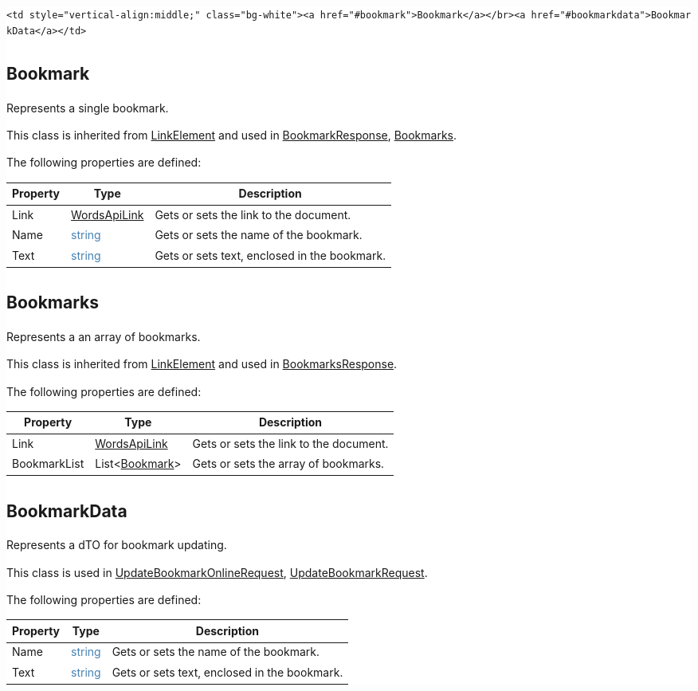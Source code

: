     <td style="vertical-align:middle;" class="bg-white"><a href="#bookmark">Bookmark</a></br><a href="#bookmarkdata">BookmarkData</a></td>
  </tr>
  </tbody>
</table>


## Bookmark

Represents a single bookmark.

This class is inherited from [LinkElement](/words/spec/link#linkelement) and used in [BookmarkResponse](#bookmarkresponse), [Bookmarks](#bookmarks).

The following properties are defined:

| Property             | Type                                          | Description |
|----------------------|-----------------------------------------------|-------------|
| Link                 | [WordsApiLink](/words/spec/wordsapi#wordsapilink) | Gets or sets the link to the document. |
| Name                 | <span style="color:SteelBlue;">string</span>  | Gets or sets the name of the bookmark. |
| Text                 | <span style="color:SteelBlue;">string</span>  | Gets or sets text, enclosed in the bookmark. |


## Bookmarks

Represents a an array of bookmarks.

This class is inherited from [LinkElement](/words/spec/link#linkelement) and used in [BookmarksResponse](#bookmarksresponse).

The following properties are defined:

| Property             | Type                                          | Description |
|----------------------|-----------------------------------------------|-------------|
| Link                 | [WordsApiLink](/words/spec/wordsapi#wordsapilink) | Gets or sets the link to the document. |
| BookmarkList         | List&lt;[Bookmark](#bookmark)&gt;             | Gets or sets the array of bookmarks. |


## BookmarkData

Represents a dTO for bookmark updating.

This class is used in [UpdateBookmarkOnlineRequest](#updatebookmarkonlinerequest), [UpdateBookmarkRequest](#updatebookmarkrequest).

The following properties are defined:

| Property             | Type                                          | Description |
|----------------------|-----------------------------------------------|-------------|
| Name                 | <span style="color:SteelBlue;">string</span>  | Gets or sets the name of the bookmark. |
| Text                 | <span style="color:SteelBlue;">string</span>  | Gets or sets text, enclosed in the bookmark. |
